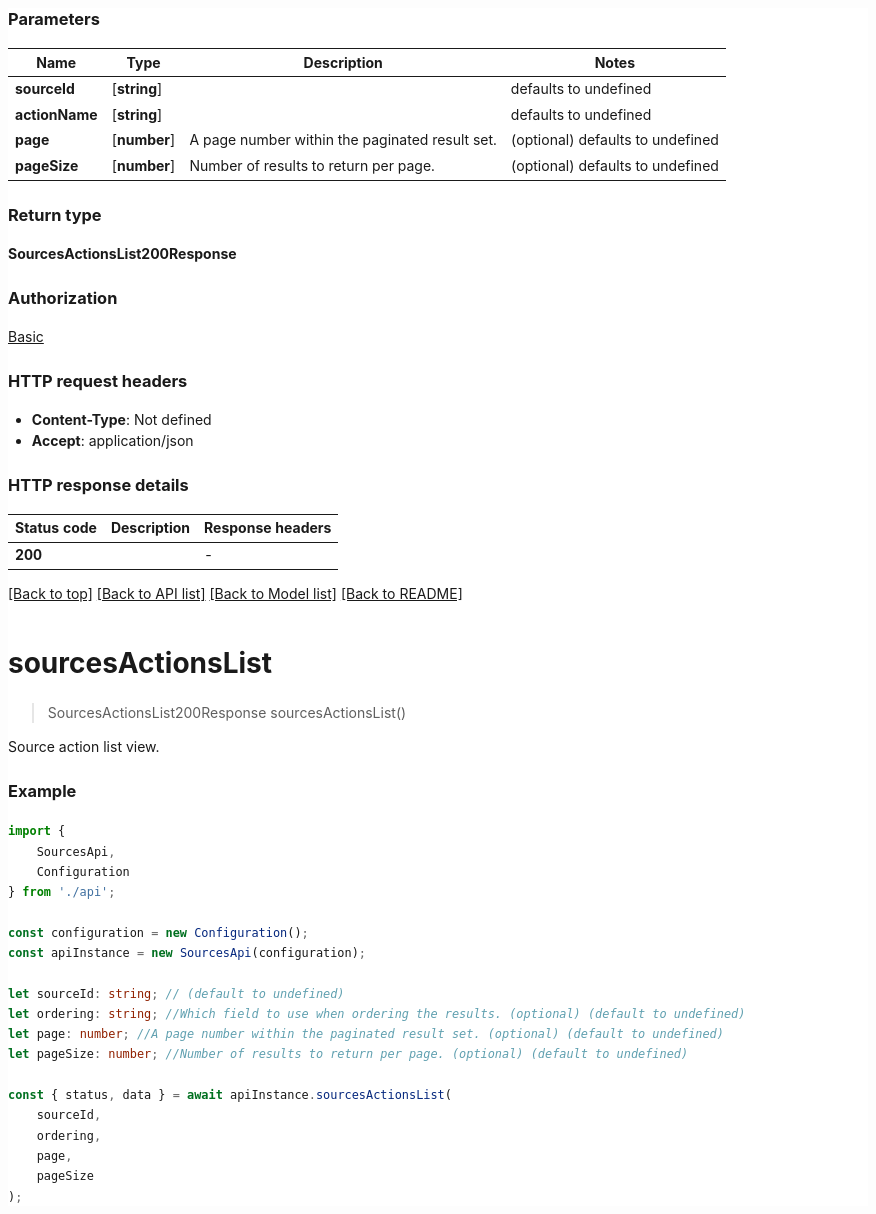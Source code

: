 ### Parameters

|Name | Type | Description  | Notes|
|------------- | ------------- | ------------- | -------------|
| **sourceId** | [**string**] |  | defaults to undefined|
| **actionName** | [**string**] |  | defaults to undefined|
| **page** | [**number**] | A page number within the paginated result set. | (optional) defaults to undefined|
| **pageSize** | [**number**] | Number of results to return per page. | (optional) defaults to undefined|


### Return type

**SourcesActionsList200Response**

### Authorization

[Basic](../README.md#Basic)

### HTTP request headers

 - **Content-Type**: Not defined
 - **Accept**: application/json


### HTTP response details
| Status code | Description | Response headers |
|-------------|-------------|------------------|
|**200** |  |  -  |

[[Back to top]](#) [[Back to API list]](../README.md#documentation-for-api-endpoints) [[Back to Model list]](../README.md#documentation-for-models) [[Back to README]](../README.md)

# **sourcesActionsList**
> SourcesActionsList200Response sourcesActionsList()

Source action list view.

### Example

```typescript
import {
    SourcesApi,
    Configuration
} from './api';

const configuration = new Configuration();
const apiInstance = new SourcesApi(configuration);

let sourceId: string; // (default to undefined)
let ordering: string; //Which field to use when ordering the results. (optional) (default to undefined)
let page: number; //A page number within the paginated result set. (optional) (default to undefined)
let pageSize: number; //Number of results to return per page. (optional) (default to undefined)

const { status, data } = await apiInstance.sourcesActionsList(
    sourceId,
    ordering,
    page,
    pageSize
);
```